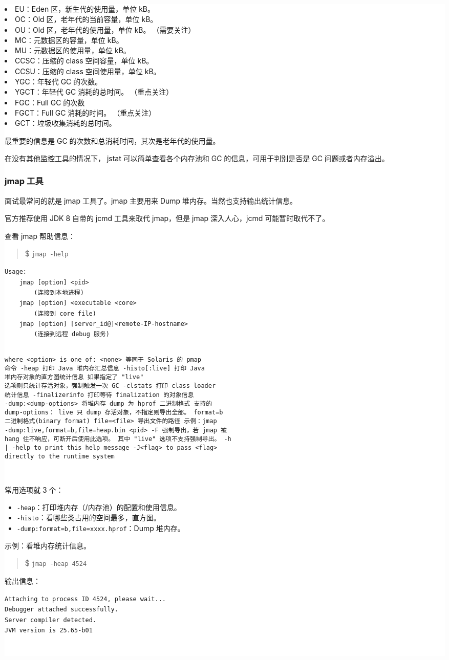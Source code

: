 <li>EU：Eden 区，新生代的使用量，单位 kB。</li>
<li>OC：Old 区，老年代的当前容量，单位 kB。</li>
<li>OU：Old 区，老年代的使用量，单位 kB。 （需要关注）</li>
<li>MC：元数据区的容量，单位 kB。</li>
<li>MU：元数据区的使用量，单位 kB。</li>
<li>CCSC：压缩的 class 空间容量，单位 kB。</li>
<li>CCSU：压缩的 class 空间使用量，单位 kB。</li>
<li>YGC：年轻代 GC 的次数。</li>
<li>YGCT：年轻代 GC 消耗的总时间。 （重点关注）</li>
<li>FGC：Full GC 的次数</li>
<li>FGCT：Full GC 消耗的时间。 （重点关注）</li>
<li>GCT：垃圾收集消耗的总时间。</li>
</ul>
<p>最重要的信息是 GC 的次数和总消耗时间，其次是老年代的使用量。</p>
<p>在没有其他监控工具的情况下， jstat 可以简单查看各个内存池和 GC 的信息，可用于判别是否是 GC 问题或者内存溢出。</p>
<h3 id="jmap-工具">jmap 工具</h3>
<p>面试最常问的就是 jmap 工具了。jmap 主要用来 Dump 堆内存。当然也支持输出统计信息。</p>
<p>官方推荐使用 JDK 8 自带的 jcmd 工具来取代 jmap，但是 jmap 深入人心，jcmd 可能暂时取代不了。</p>
<p>查看 jmap 帮助信息：</p>
<blockquote>
<p>$ <code>jmap -help</code></p>
</blockquote>
<pre><code>Usage:
    jmap [option] &lt;pid&gt;
        (连接到本地进程)
    jmap [option] &lt;executable &lt;core&gt;
        (连接到 core file)
    jmap [option] [server_id@]&lt;remote-IP-hostname&gt;
        (连接到远程 debug 服务)

where &lt;option&gt; is one of:
    &lt;none&gt;               等同于 Solaris 的 pmap 命令
    -heap                打印 Java 堆内存汇总信息
    -histo[:live]        打印 Java 堆内存对象的直方图统计信息
                         如果指定了 "live" 选项则只统计存活对象，强制触发一次 GC
    -clstats             打印 class loader 统计信息
    -finalizerinfo       打印等待 finalization 的对象信息
    -dump:&lt;dump-options&gt; 将堆内存 dump 为 hprof 二进制格式
                         支持的 dump-options：
                           live         只 dump 存活对象，不指定则导出全部。
                           format=b     二进制格式(binary format)
                           file=&lt;file&gt;  导出文件的路径
                         示例：jmap -dump:live,format=b,file=heap.bin &lt;pid&gt;
    -F                   强制导出，若 jmap 被 hang 住不响应，可断开后使用此选项。
                         其中 "live" 选项不支持强制导出。
    -h | -help           to print this help message
    -J&lt;flag&gt;             to pass &lt;flag&gt; directly to the runtime system

</code></pre>
<p>常用选项就 3 个：</p>
<ul>
<li><code>-heap</code>：打印堆内存（/内存池）的配置和使用信息。</li>
<li><code>-histo</code>：看哪些类占用的空间最多，直方图。</li>
<li><code>-dump:format=b,file=xxxx.hprof</code>：Dump 堆内存。</li>
</ul>
<p>示例：看堆内存统计信息。</p>
<blockquote>
<p>$ <code>jmap -heap 4524</code></p>
</blockquote>
<p>输出信息：</p>
<pre><code>Attaching to process ID 4524, please wait...
Debugger attached successfully.
Server compiler detected.
JVM version is 25.65-b01
